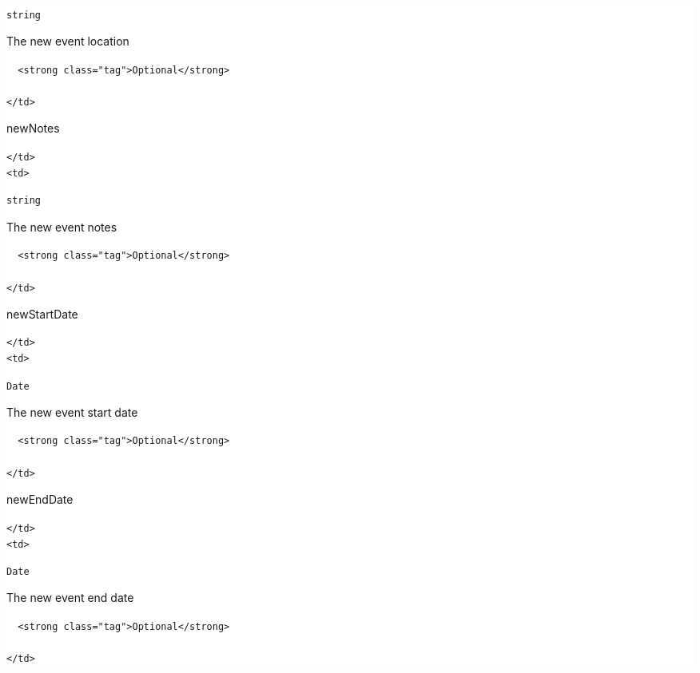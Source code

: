 <code>string</code>
    </td>
    <td>
      <p>The new event location</p>

      <strong class="tag">Optional</strong>
      
    </td>
  </tr>
  
  <tr>
    <td>
      newNotes
      
    </td>
    <td>
      
<code>string</code>
    </td>
    <td>
      <p>The new event notes</p>

      <strong class="tag">Optional</strong>
      
    </td>
  </tr>
  
  <tr>
    <td>
      newStartDate
      
    </td>
    <td>
      
<code>Date</code>
    </td>
    <td>
      <p>The new event start date</p>

      <strong class="tag">Optional</strong>
      
    </td>
  </tr>
  
  <tr>
    <td>
      newEndDate
      
    </td>
    <td>
      
<code>Date</code>
    </td>
    <td>
      <p>The new event end date</p>

      <strong class="tag">Optional</strong>
      
    </td>
  </tr>
  